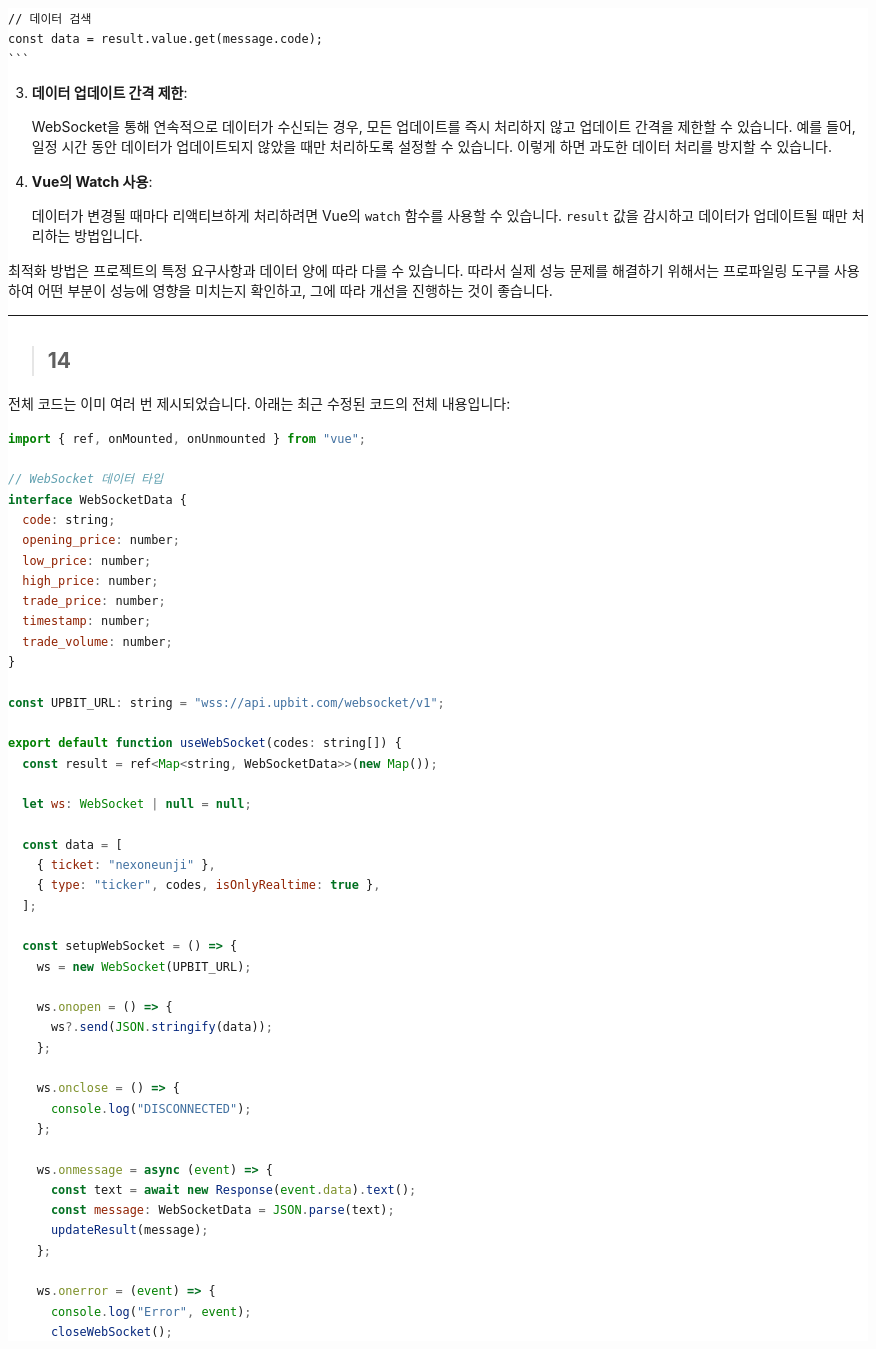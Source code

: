     // 데이터 검색
    const data = result.value.get(message.code);
    ```

3. **데이터 업데이트 간격 제한**:

    WebSocket을 통해 연속적으로 데이터가 수신되는 경우, 모든 업데이트를 즉시 처리하지 않고 업데이트 간격을 제한할 수 있습니다. 예를 들어, 일정 시간 동안 데이터가 업데이트되지 않았을 때만 처리하도록 설정할 수 있습니다. 이렇게 하면 과도한 데이터 처리를 방지할 수 있습니다.

4. **Vue의 Watch 사용**:

    데이터가 변경될 때마다 리액티브하게 처리하려면 Vue의 `watch` 함수를 사용할 수 있습니다. `result` 값을 감시하고 데이터가 업데이트될 때만 처리하는 방법입니다.

최적화 방법은 프로젝트의 특정 요구사항과 데이터 양에 따라 다를 수 있습니다. 따라서 실제 성능 문제를 해결하기 위해서는 프로파일링 도구를 사용하여 어떤 부분이 성능에 영향을 미치는지 확인하고, 그에 따라 개선을 진행하는 것이 좋습니다.
*****



> ## 14
전체 코드는 이미 여러 번 제시되었습니다. 아래는 최근 수정된 코드의 전체 내용입니다:

```javascript
import { ref, onMounted, onUnmounted } from "vue";

// WebSocket 데이터 타입
interface WebSocketData {
  code: string;
  opening_price: number;
  low_price: number;
  high_price: number;
  trade_price: number;
  timestamp: number;
  trade_volume: number;
}

const UPBIT_URL: string = "wss://api.upbit.com/websocket/v1";

export default function useWebSocket(codes: string[]) {
  const result = ref<Map<string, WebSocketData>>(new Map());

  let ws: WebSocket | null = null;

  const data = [
    { ticket: "nexoneunji" },
    { type: "ticker", codes, isOnlyRealtime: true },
  ];

  const setupWebSocket = () => {
    ws = new WebSocket(UPBIT_URL);

    ws.onopen = () => {
      ws?.send(JSON.stringify(data));
    };

    ws.onclose = () => {
      console.log("DISCONNECTED");
    };

    ws.onmessage = async (event) => {
      const text = await new Response(event.data).text();
      const message: WebSocketData = JSON.parse(text);
      updateResult(message);
    };

    ws.onerror = (event) => {
      console.log("Error", event);
      closeWebSocket();
```